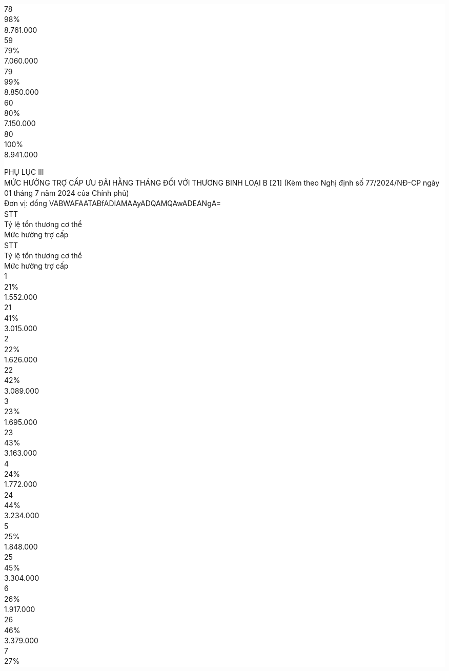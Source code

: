 78    
98%    
8.761.000      
59    
79%    
7.060.000    
79    
99%    
8.850.000      
60    
80%    
7.150.000    
80    
100%    
8.941.000     
  
PHỤ LỤC III  
MỨC HƯỞNG TRỢ CẤP ƯU ĐÃI HẰNG THÁNG ĐỐI VỚI THƯƠNG BINH LOẠI B [21] 
 (Kèm theo Nghị định số 77/2024/NĐ-CP ngày 01 tháng 7 năm 2024 của Chính phủ)  
Đơn vị: đồng  VABWAFAATABfADIAMAAyADQAMQAwADEANgA=    
STT    
Tỷ lệ tổn thương cơ thể    
Mức hưởng trợ cấp    
STT    
Tỷ lệ tổn thương cơ thể    
Mức hưởng trợ cấp      
1    
21%    
1.552.000    
21    
41%    
3.015.000      
2    
22%    
1.626.000    
22    
42%    
3.089.000      
3    
23%    
1.695.000    
23    
43%    
3.163.000      
4    
24%    
1.772.000    
24    
44%    
3.234.000      
5    
25%    
1.848.000    
25    
45%    
3.304.000      
6    
26%    
1.917.000    
26    
46%    
3.379.000      
7    
27%    